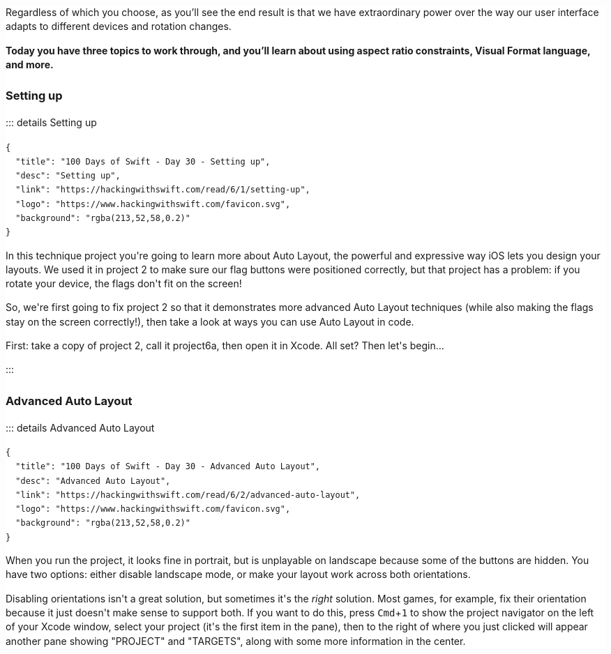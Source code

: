 Regardless of which you choose, as you’ll see the end result is that we have extraordinary power over the way our user interface adapts to different devices and rotation changes.

__Today you have three topics to work through, and you’ll learn about using aspect ratio constraints, Visual Format language, and more.__

### Setting up

::: details Setting up

```component VPCard
{
  "title": "100 Days of Swift - Day 30 - Setting up",
  "desc": "Setting up",
  "link": "https://hackingwithswift.com/read/6/1/setting-up",
  "logo": "https://www.hackingwithswift.com/favicon.svg",
  "background": "rgba(213,52,58,0.2)"
}
```

<VidStack src="youtube/acqxNJ4Kbhk" />

In this technique project you're going to learn more about Auto Layout, the powerful and expressive way iOS lets you design your layouts. We used it in project 2 to make sure our flag buttons were positioned correctly, but that project has a problem: if you rotate your device, the flags don't fit on the screen!

So, we're first going to fix project 2 so that it demonstrates more advanced Auto Layout techniques (while also making the flags stay on the screen correctly!), then take a look at ways you can use Auto Layout in code.

First: take a copy of project 2, call it project6a, then open it in Xcode. All set? Then let's begin…

:::

### Advanced Auto Layout

::: details Advanced Auto Layout

```component VPCard
{
  "title": "100 Days of Swift - Day 30 - Advanced Auto Layout",
  "desc": "Advanced Auto Layout",
  "link": "https://hackingwithswift.com/read/6/2/advanced-auto-layout",
  "logo": "https://www.hackingwithswift.com/favicon.svg",
  "background": "rgba(213,52,58,0.2)"
}
```

<VidStack src="youtube/OxIQZciPHdY" />

When you run the project, it looks fine in portrait, but is unplayable on landscape because some of the buttons are hidden. You have two options: either disable landscape mode, or make your layout work across both orientations.

Disabling orientations isn't a great solution, but sometimes it's the _right_ solution. Most games, for example, fix their orientation because it just doesn't make sense to support both. If you want to do this, press <kbd>Cmd</kbd>+<kbd>1</kbd> to show the project navigator on the left of your Xcode window, select your project (it's the first item in the pane), then to the right of where you just clicked will appear another pane showing "PROJECT" and "TARGETS", along with some more information in the center.
